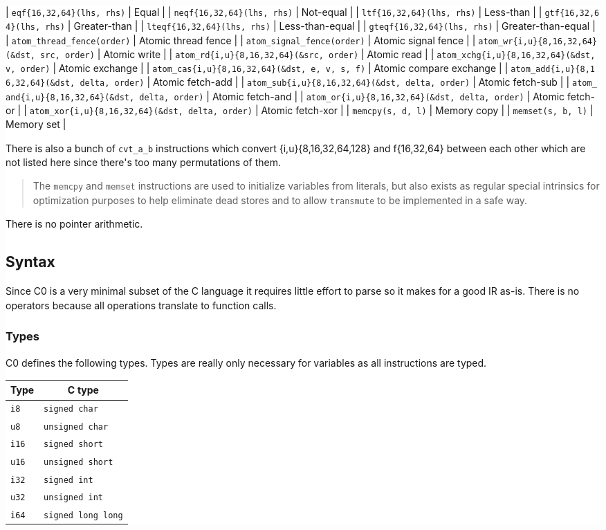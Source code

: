 | `eqf{16,32,64}(lhs, rhs)`                       | Equal                      |
| `neqf{16,32,64}(lhs, rhs)`                      | Not-equal                  |
| `ltf{16,32,64}(lhs, rhs)`                       | Less-than                  |
| `gtf{16,32,64}(lhs, rhs)`                       | Greater-than               |
| `lteqf{16,32,64}(lhs, rhs)`                     | Less-than-equal            |
| `gteqf{16,32,64}(lhs, rhs)`                     | Greater-than-equal         |
| `atom_thread_fence(order)`                      | Atomic thread fence        |
| `atom_signal_fence(order)`                      | Atomic signal fence        |
| `atom_wr{i,u}{8,16,32,64}(&dst, src, order)`    | Atomic write               |
| `atom_rd{i,u}{8,16,32,64}(&src, order)`         | Atomic read                |
| `atom_xchg{i,u}{8,16,32,64}(&dst, v, order)`    | Atomic exchange            |
| `atom_cas{i,u}{8,16,32,64}(&dst, e, v, s, f)`   | Atomic compare exchange    |
| `atom_add{i,u}{8,16,32,64}(&dst, delta, order)` | Atomic fetch-add           |
| `atom_sub{i,u}{8,16,32,64}(&dst, delta, order)` | Atomic fetch-sub           |
| `atom_and{i,u}{8,16,32,64}(&dst, delta, order)` | Atomic fetch-and           |
| `atom_or{i,u}{8,16,32,64}(&dst, delta, order)`  | Atomic fetch-or            |
| `atom_xor{i,u}{8,16,32,64}(&dst, delta, order)` | Atomic fetch-xor           |
| `memcpy(s, d, l)`                               | Memory copy                |
| `memset(s, b, l)`                               | Memory set                 |

There is also a bunch of `cvt_a_b` instructions which convert {i,u}{8,16,32,64,128} and f{16,32,64} between each other which are not listed here since there's too many permutations of them.

> The `memcpy` and `memset` instructions are used to initialize variables from literals, but also exists as regular special intrinsics for optimization purposes to help eliminate dead stores and to allow `transmute` to be implemented in a safe way.

There is no pointer arithmetic.

## Syntax
Since C0 is a very minimal subset of the C language it requires little effort to parse so it makes for a good IR as-is. There is no operators because all operations translate to function calls.

### Types
C0 defines the following types. Types are really only necessary for variables as all instructions are typed.

| Type   | C type                         |
|--------|--------------------------------|
| `i8`   | `signed char`                  |
| `u8`   | `unsigned char`                |
| `i16`  | `signed short`                 |
| `u16`  | `unsigned short`               |
| `i32`  | `signed int`                   |
| `u32`  | `unsigned int`                 |
| `i64`  | `signed long long`             |